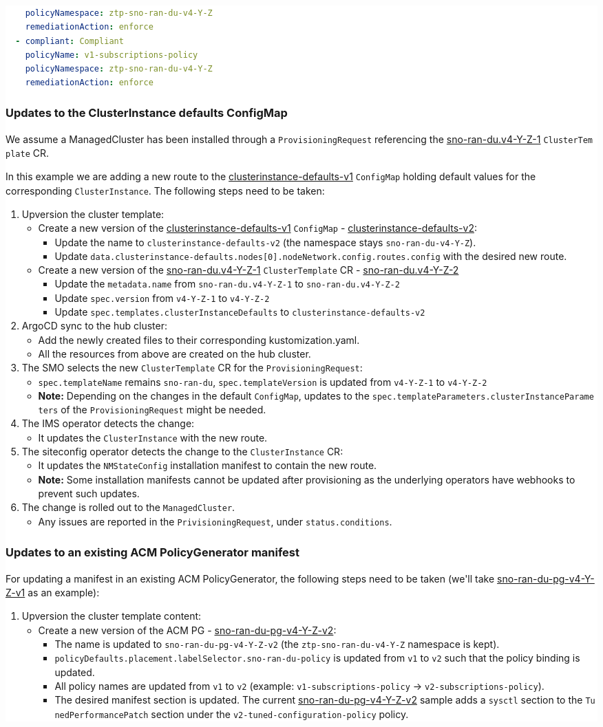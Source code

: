 ```yaml
    policyNamespace: ztp-sno-ran-du-v4-Y-Z
    remediationAction: enforce
  - compliant: Compliant
    policyName: v1-subscriptions-policy
    policyNamespace: ztp-sno-ran-du-v4-Y-Z
    remediationAction: enforce
```
### Updates to the ClusterInstance defaults ConfigMap
We assume a ManagedCluster has been installed through a `ProvisioningRequest` referencing the [sno-ran-du.v4-Y-Z-1](samples/git-setup/clustertemplates/version_4.Y.Z/sno-ran-du/sno-ran-du-v4-Y-Z-1.yaml) `ClusterTemplate` CR.

In this example we are adding a new route to the [clusterinstance-defaults-v1](samples/git-setup/clustertemplates/version_4.Y.Z/sno-ran-du/clusterinstance-defaults-v1.yaml) `ConfigMap` holding default values for the corresponding `ClusterInstance`.
The following steps need to be taken:
1. Upversion the cluster template:
    * Create a new version of the [clusterinstance-defaults-v1](samples/git-setup/clustertemplates/version_4.Y.Z/sno-ran-du/clusterinstance-defaults-v1.yaml) `ConfigMap` - [clusterinstance-defaults-v2](samples/git-setup/clustertemplates/version_4.Y.Z/sno-ran-du/clusterinstance-defaults-v2.yaml):
        * Update the name to `clusterinstance-defaults-v2` (the namespace stays `sno-ran-du-v4-Y-Z`).
        * Update `data.clusterinstance-defaults.nodes[0].nodeNetwork.config.routes.config` with the desired new route.
    * Create a new version of the [sno-ran-du.v4-Y-Z-1](samples/git-setup/clustertemplates/version_4.Y.Z/sno-ran-du/sno-ran-du-v4-Y-Z-1.yaml) `ClusterTemplate` CR - [sno-ran-du.v4-Y-Z-2](samples/git-setup/clustertemplates/version_4.Y.Z/sno-ran-du/sno-ran-du-v4-Y-Z-2.yaml)
        * Update the `metadata.name` from `sno-ran-du.v4-Y-Z-1` to `sno-ran-du.v4-Y-Z-2`
        * Update `spec.version` from `v4-Y-Z-1` to `v4-Y-Z-2`
        * Update `spec.templates.clusterInstanceDefaults` to `clusterinstance-defaults-v2`
2. ArgoCD sync to the hub cluster:
    * Add the newly created files to their corresponding kustomization.yaml.
    * All the resources from above are created on the hub cluster.
3. The SMO selects the new `ClusterTemplate` CR for the `ProvisioningRequest`:
    * `spec.templateName` remains `sno-ran-du`, `spec.templateVersion` is updated from `v4-Y-Z-1` to `v4-Y-Z-2`
    * **Note:** Depending on the changes in the default `ConfigMap`, updates to the `spec.templateParameters.clusterInstanceParameters` of the `ProvisioningRequest` might be needed.
4. The IMS operator detects the change:
    * It updates the `ClusterInstance` with the new route.
5. The siteconfig operator detects the change to the `ClusterInstance` CR:
    * It updates the `NMStateConfig` installation manifest to contain the new route.
    * **Note:** Some installation manifests cannot be updated after provisioning as the underlying operators have webhooks to prevent such updates.
6. The change is rolled out to the `ManagedCluster`.
    * Any issues are reported in the `PrivisioningRequest`, under `status.conditions`.

### Updates to an existing ACM PolicyGenerator manifest

For updating a manifest in an existing ACM PolicyGenerator, the following steps need to be taken (we'll take [sno-ran-du-pg-v4-Y-Z-v1](samples/git-setup/policytemplates/version_4.Y.Z/sno-ran-du/sno-ran-du-pg-v4-Y-Z-v1.yaml) as an example):
1. Upversion the cluster template content:
    * Create a new version of the ACM PG - [sno-ran-du-pg-v4-Y-Z-v2](samples/git-setup/policytemplates/version_4.Y.Z/sno-ran-du/sno-ran-du-pg-v4-Y-Z-v2.yaml):
        * The name is updated to `sno-ran-du-pg-v4-Y-Z-v2` (the `ztp-sno-ran-du-v4-Y-Z` namespace is kept).
        * `policyDefaults.placement.labelSelector.sno-ran-du-policy` is updated from `v1` to `v2` such that the policy binding is updated.
        * All policy names are updated from `v1` to `v2` (example: `v1-subscriptions-policy` -> `v2-subscriptions-policy`).
        * The desired manifest section is updated. The current [sno-ran-du-pg-v4-Y-Z-v2](samples/git-setup/policytemplates/version_4.Y.Z/sno-ran-du/sno-ran-du-pg-v4-Y-Z-v2.yaml) sample adds a `sysctl` section to the `TunedPerformancePatch` section under the `v2-tuned-configuration-policy` policy.